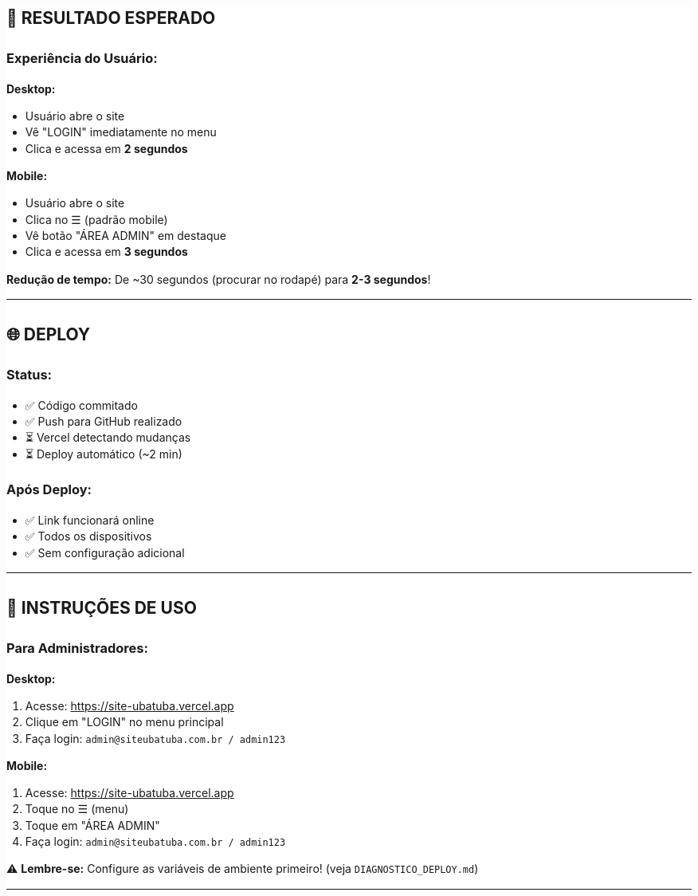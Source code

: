 
## 🚀 RESULTADO ESPERADO

### Experiência do Usuário:

**Desktop:**
- Usuário abre o site
- Vê "LOGIN" imediatamente no menu
- Clica e acessa em **2 segundos**

**Mobile:**
- Usuário abre o site
- Clica no ☰ (padrão mobile)
- Vê botão "ÁREA ADMIN" em destaque
- Clica e acessa em **3 segundos**

**Redução de tempo:** De ~30 segundos (procurar no rodapé) para **2-3 segundos**!

---

## 🌐 DEPLOY

### Status:
- ✅ Código commitado
- ✅ Push para GitHub realizado
- ⏳ Vercel detectando mudanças
- ⏳ Deploy automático (~2 min)

### Após Deploy:
- ✅ Link funcionará online
- ✅ Todos os dispositivos
- ✅ Sem configuração adicional

---

## 📝 INSTRUÇÕES DE USO

### Para Administradores:

**Desktop:**
1. Acesse: https://site-ubatuba.vercel.app
2. Clique em "LOGIN" no menu principal
3. Faça login: `admin@siteubatuba.com.br / admin123`

**Mobile:**
1. Acesse: https://site-ubatuba.vercel.app
2. Toque no ☰ (menu)
3. Toque em "ÁREA ADMIN"
4. Faça login: `admin@siteubatuba.com.br / admin123`

⚠️ **Lembre-se:** Configure as variáveis de ambiente primeiro! (veja `DIAGNOSTICO_DEPLOY.md`)

---